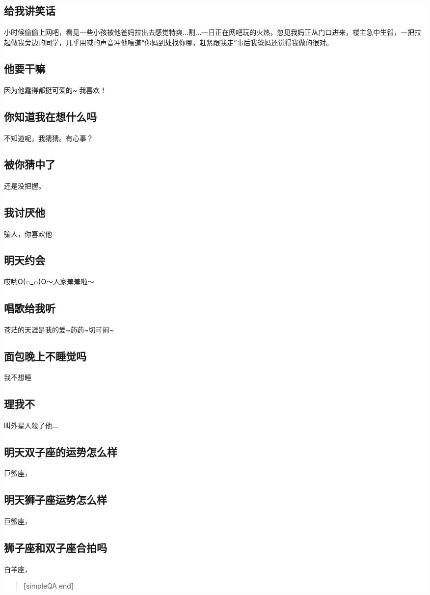 ## 给我讲笑话
小时候偷偷上网吧，看见一些小孩被他爸妈拉出去感觉特爽...割...一日正在网吧玩的火热，忽见我妈正从门口进来，楼主急中生智，一把拉起做我旁边的同学，几乎用喊的声音冲他嚷道“你妈到处找你哪，赶紧跟我走”事后我爸妈还觉得我做的很对。

## 他要干嘛
因为他蠢得都挺可爱的~   我喜欢！

## 你知道我在想什么吗
不知道呢，我猜猜。有心事？

## 被你猜中了
还是没把握。

## 我讨厌他
骗人，你喜欢他

## 明天约会
哎哟O(∩_∩)O～人家羞羞啦～

## 唱歌给我听
苍茫的天涯是我的爱~药药~切可闹~

## 面包晚上不睡觉吗
我不想睡

## 理我不
叫外星人殺了他…

## 明天双子座的运势怎么样
巨蟹座，

## 明天狮子座运势怎么样
巨蟹座，

## 狮子座和双子座合拍吗
白羊座，

> [simpleQA end]
